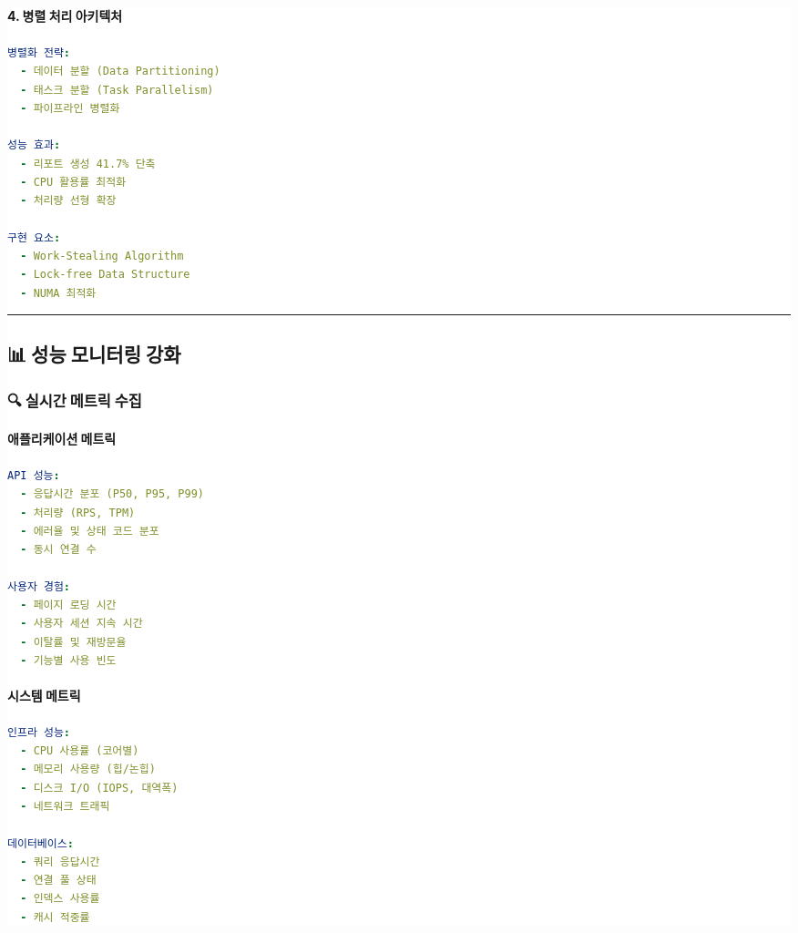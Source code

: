 #### 4. 병렬 처리 아키텍처
```yaml
병렬화 전략:
  - 데이터 분할 (Data Partitioning)
  - 태스크 분할 (Task Parallelism)
  - 파이프라인 병렬화

성능 효과:
  - 리포트 생성 41.7% 단축
  - CPU 활용률 최적화
  - 처리량 선형 확장

구현 요소:
  - Work-Stealing Algorithm
  - Lock-free Data Structure
  - NUMA 최적화
```

---

## 📊 성능 모니터링 강화

### 🔍 실시간 메트릭 수집

#### 애플리케이션 메트릭
```yaml
API 성능:
  - 응답시간 분포 (P50, P95, P99)
  - 처리량 (RPS, TPM)
  - 에러율 및 상태 코드 분포
  - 동시 연결 수

사용자 경험:
  - 페이지 로딩 시간
  - 사용자 세션 지속 시간
  - 이탈률 및 재방문율
  - 기능별 사용 빈도
```

#### 시스템 메트릭
```yaml
인프라 성능:
  - CPU 사용률 (코어별)
  - 메모리 사용량 (힙/논힙)
  - 디스크 I/O (IOPS, 대역폭)
  - 네트워크 트래픽

데이터베이스:
  - 쿼리 응답시간
  - 연결 풀 상태
  - 인덱스 사용률
  - 캐시 적중률
```
